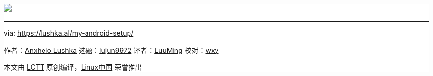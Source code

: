 
![](/data/attachment/album/201904/02/133220evhevkimizeekkm2.jpg)




---


via: <https://lushka.al/my-android-setup/>


作者：[Anxhelo Lushka](https://lushka.al/) 选题：[lujun9972](https://github.com/lujun9972) 译者：[LuuMing](https://github.com/luuming) 校对：[wxy](https://github.com/wxy)


本文由 [LCTT](https://github.com/LCTT/TranslateProject) 原创编译，[Linux中国](https://linux.cn/) 荣誉推出